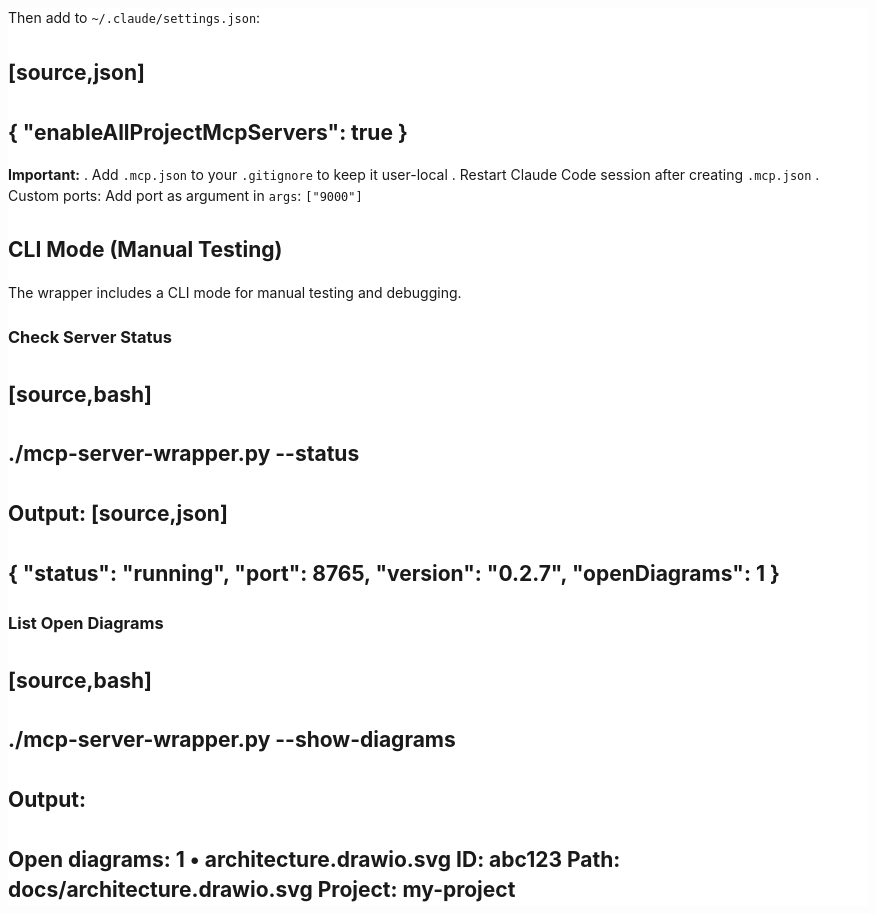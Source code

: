 Then add to `~/.claude/settings.json`:

[source,json]
----
{
  "enableAllProjectMcpServers": true
}
----

**Important:**
.
Add `.mcp.json` to your `.gitignore` to keep it user-local
.
Restart Claude Code session after creating `.mcp.json`
.
Custom ports: Add port as argument in `args`: `["9000"]`

## CLI Mode (Manual Testing)

The wrapper includes a CLI mode for manual testing and debugging.

### Check Server Status

[source,bash]
----
./mcp-server-wrapper.py --status
----

**Output:**
[source,json]
----
{
  "status": "running",
  "port": 8765,
  "version": "0.2.7",
  "openDiagrams": 1
}
----

### List Open Diagrams

[source,bash]
----
./mcp-server-wrapper.py --show-diagrams
----

**Output:**
----
Open diagrams: 1
  • architecture.drawio.svg
    ID: abc123
    Path: docs/architecture.drawio.svg
    Project: my-project
----
